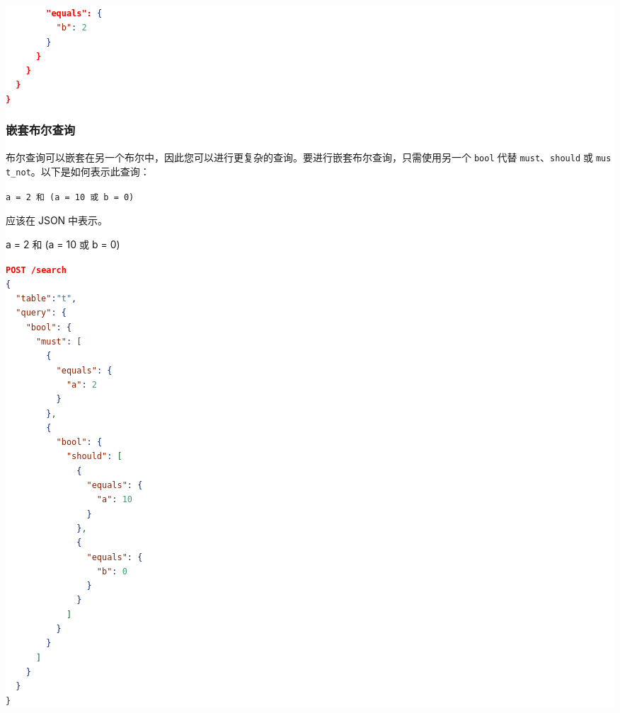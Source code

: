 ```json
        "equals": {
          "b": 2
        }
      }
    }
  }
}
```


### 嵌套布尔查询


布尔查询可以嵌套在另一个布尔中，因此您可以进行更复杂的查询。要进行嵌套布尔查询，只需使用另一个 `bool` 代替 `must`、`should` 或 `must_not`。以下是如何表示此查询：

```
a = 2 和 (a = 10 或 b = 0)
```

应该在 JSON 中表示。


a = 2 和 (a = 10 或 b = 0)

```json
POST /search
{
  "table":"t",
  "query": {
    "bool": {
      "must": [
        {
          "equals": {
            "a": 2
          }
        },
        {
          "bool": {
            "should": [
              {
                "equals": {
                  "a": 10
                }
              },
              {
                "equals": {
                  "b": 0
                }
              }
            ]
          }
        }
      ]
    }
  }
}
```
